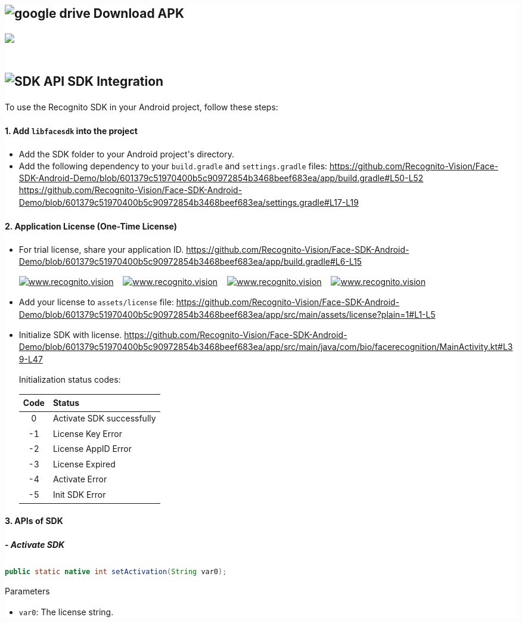 ## <img src="https://github.com/Recognito-Vision/Face-SDK-Android-Demo/assets/153883841/fed3ae2d-b0be-4327-ba59-31cd62bee983" alt="google drive" width="25">  Download APK
<a href="https://drive.google.com/file/d/1TYrTCMbo1COSgiQ_BvVyHhiS9BkUfZ-O/view?usp=drive_link" style="display: flex; align-items: center;">
    <img src="https://github.com/Recognito-Vision/Face-SDK-Android-Demo/assets/153883841/6277f598-aae5-44a3-ab16-4eb19e023d56", width=10%/>
</a><br/>

## <img src="https://github.com/Recognito-Vision/Face-SDK-Android-Demo/assets/153883841/05f9ac6c-1224-46a9-8c74-04b8f8cfe5ab" alt="SDK API" width="25">  SDK Integration
To use the Recognito SDK in your Android project, follow these steps:
#### 1. Add `libfacesdk` into the project
- Add the SDK folder to your Android project's directory.
- Add the following dependency to your `build.gradle` and `settings.gradle` files:
  https://github.com/Recognito-Vision/Face-SDK-Android-Demo/blob/601379c51970400b5c90972854b3468beef683ea/app/build.gradle#L50-L52
  https://github.com/Recognito-Vision/Face-SDK-Android-Demo/blob/601379c51970400b5c90972854b3468beef683ea/settings.gradle#L17-L19

#### 2. Application License (One-Time License)
- For trial license, share your application ID.
  https://github.com/Recognito-Vision/Face-SDK-Android-Demo/blob/601379c51970400b5c90972854b3468beef683ea/app/build.gradle#L6-L15
  <div style="display: flex; align-items: center;">
    <a target="_blank" href="mailto:hello@recognito.vision"><img src="https://img.shields.io/badge/email-hassan@recognito.vision-blue.svg?logo=gmail " alt="www.recognito.vision"></a>
    &nbsp;&nbsp;&nbsp;&nbsp;<a target="_blank" href="https://wa.me/+14158003112"><img src="https://img.shields.io/badge/whatsapp-+14158003112-blue.svg?logo=whatsapp " alt="www.recognito.vision"></a>
    &nbsp;&nbsp;&nbsp;&nbsp;<a target="_blank" href="https://t.me/recognito_vision"><img src="https://img.shields.io/badge/telegram-@recognito__vision-blue.svg?logo=telegram " alt="www.recognito.vision"></a>
    &nbsp;&nbsp;&nbsp;&nbsp;<a target="_blank" href="https://join.slack.com/t/recognito-workspace/shared_invite/zt-2d4kscqgn-"><img src="https://img.shields.io/badge/slack-recognito__workspace-blue.svg?logo=slack " alt="www.recognito.vision"></a>
  </div>

- Add your license to `assets/license` file:
  https://github.com/Recognito-Vision/Face-SDK-Android-Demo/blob/601379c51970400b5c90972854b3468beef683ea/app/src/main/assets/license?plain=1#L1-L5
- Initialize SDK with license.
  https://github.com/Recognito-Vision/Face-SDK-Android-Demo/blob/601379c51970400b5c90972854b3468beef683ea/app/src/main/java/com/bio/facerecognition/MainActivity.kt#L39-L47

  Initialization status codes:
  
  | Code | Status |
  |:------:|------|
  |0|Activate SDK successfully|
  |-1|License Key Error|
  |-2|License AppID Error|
  |-3|License Expired|
  |-4|Activate Error|
  |-5|Init SDK Error|
#### 3. APIs of SDK 
##### - Activate SDK
```java
public static native int setActivation(String var0);
```
Parameters
- `var0`: The license string.
